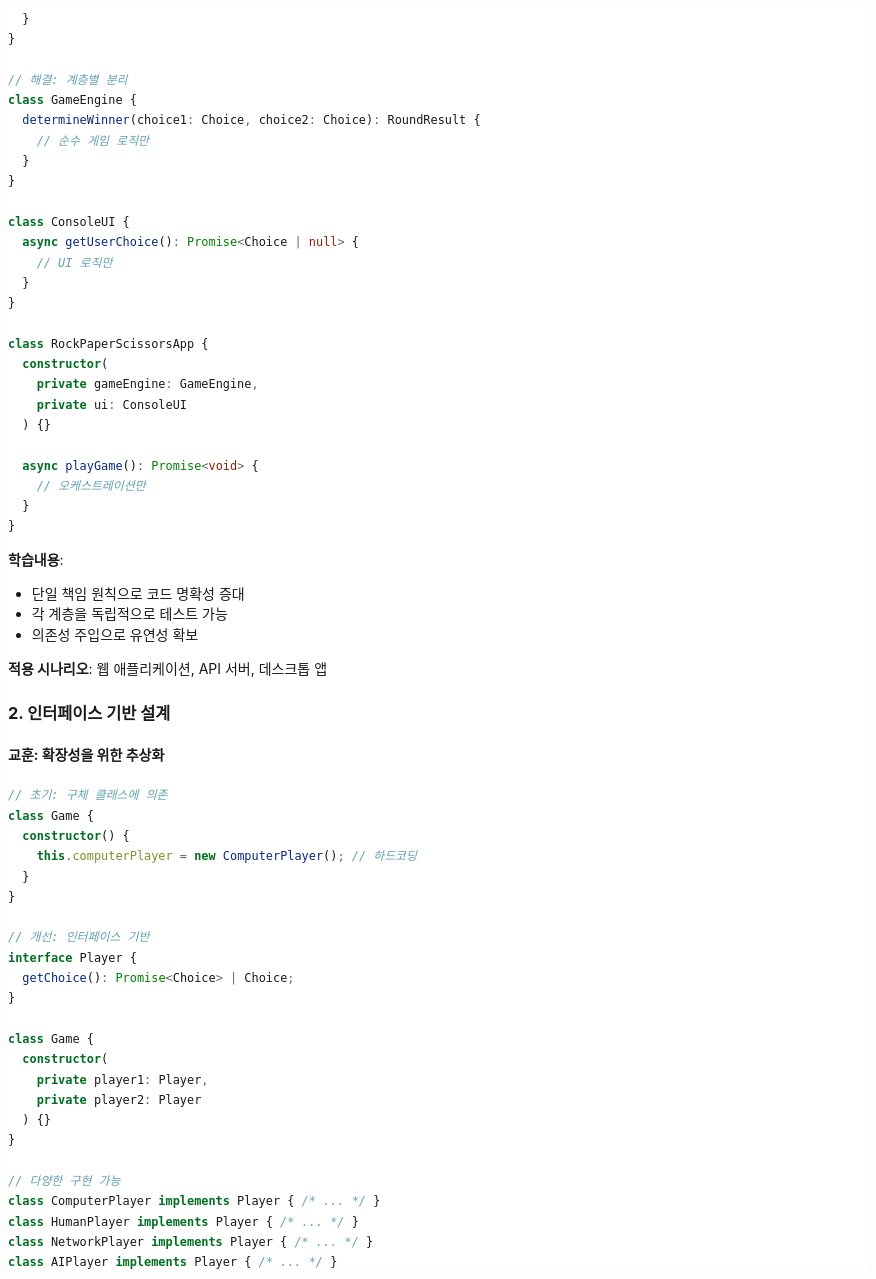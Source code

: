```typescript
  }
}

// 해결: 계층별 분리
class GameEngine {
  determineWinner(choice1: Choice, choice2: Choice): RoundResult {
    // 순수 게임 로직만
  }
}

class ConsoleUI {
  async getUserChoice(): Promise<Choice | null> {
    // UI 로직만
  }
}

class RockPaperScissorsApp {
  constructor(
    private gameEngine: GameEngine,
    private ui: ConsoleUI
  ) {}

  async playGame(): Promise<void> {
    // 오케스트레이션만
  }
}
```

**학습내용**:
- 단일 책임 원칙으로 코드 명확성 증대
- 각 계층을 독립적으로 테스트 가능
- 의존성 주입으로 유연성 확보

**적용 시나리오**: 웹 애플리케이션, API 서버, 데스크톱 앱

### 2. 인터페이스 기반 설계

#### 교훈: 확장성을 위한 추상화
```typescript
// 초기: 구체 클래스에 의존
class Game {
  constructor() {
    this.computerPlayer = new ComputerPlayer(); // 하드코딩
  }
}

// 개선: 인터페이스 기반
interface Player {
  getChoice(): Promise<Choice> | Choice;
}

class Game {
  constructor(
    private player1: Player,
    private player2: Player
  ) {}
}

// 다양한 구현 가능
class ComputerPlayer implements Player { /* ... */ }
class HumanPlayer implements Player { /* ... */ }
class NetworkPlayer implements Player { /* ... */ }
class AIPlayer implements Player { /* ... */ }
```